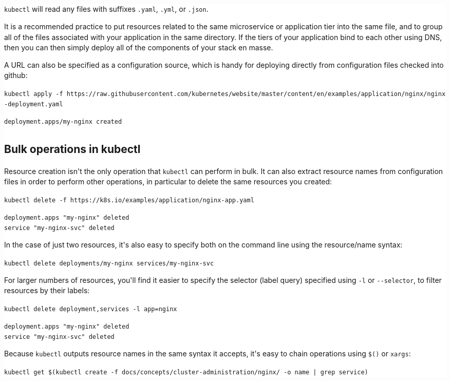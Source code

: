 `kubectl` will read any files with suffixes `.yaml`, `.yml`, or `.json`.

It is a recommended practice to put resources related to the same microservice
or application tier into the same file, and to group all of the files associated
with your application in the same directory. If the tiers of your application
bind to each other using DNS, then you can then simply deploy all of the
components of your stack en masse.

A URL can also be specified as a configuration source, which is handy for
deploying directly from configuration files checked into github:

```shell
kubectl apply -f https://raw.githubusercontent.com/kubernetes/website/master/content/en/examples/application/nginx/nginx-deployment.yaml
```

```shell
deployment.apps/my-nginx created
```

## Bulk operations in kubectl

Resource creation isn't the only operation that `kubectl` can perform in bulk.
It can also extract resource names from configuration files in order to perform
other operations, in particular to delete the same resources you created:

```shell
kubectl delete -f https://k8s.io/examples/application/nginx-app.yaml
```

```shell
deployment.apps "my-nginx" deleted
service "my-nginx-svc" deleted
```

In the case of just two resources, it's also easy to specify both on the command
line using the resource/name syntax:

```shell
kubectl delete deployments/my-nginx services/my-nginx-svc
```

For larger numbers of resources, you'll find it easier to specify the selector
(label query) specified using `-l` or `--selector`, to filter resources by their
labels:

```shell
kubectl delete deployment,services -l app=nginx
```

```shell
deployment.apps "my-nginx" deleted
service "my-nginx-svc" deleted
```

Because `kubectl` outputs resource names in the same syntax it accepts, it's
easy to chain operations using `$()` or `xargs`:

```shell
kubectl get $(kubectl create -f docs/concepts/cluster-administration/nginx/ -o name | grep service)
```
